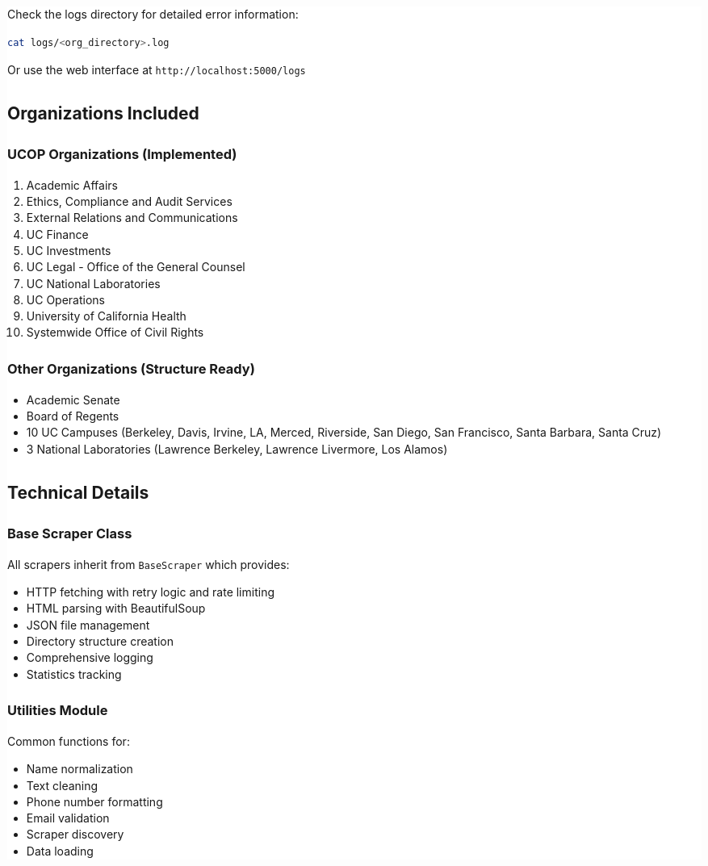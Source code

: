 Check the logs directory for detailed error information:

```bash
cat logs/<org_directory>.log
```

Or use the web interface at `http://localhost:5000/logs`

## Organizations Included

### UCOP Organizations (Implemented)
1. Academic Affairs
2. Ethics, Compliance and Audit Services
3. External Relations and Communications
4. UC Finance
5. UC Investments
6. UC Legal - Office of the General Counsel
7. UC National Laboratories
8. UC Operations
9. University of California Health
10. Systemwide Office of Civil Rights

### Other Organizations (Structure Ready)
- Academic Senate
- Board of Regents
- 10 UC Campuses (Berkeley, Davis, Irvine, LA, Merced, Riverside, San Diego, San Francisco, Santa Barbara, Santa Cruz)
- 3 National Laboratories (Lawrence Berkeley, Lawrence Livermore, Los Alamos)

## Technical Details

### Base Scraper Class

All scrapers inherit from `BaseScraper` which provides:

- HTTP fetching with retry logic and rate limiting
- HTML parsing with BeautifulSoup
- JSON file management
- Directory structure creation
- Comprehensive logging
- Statistics tracking

### Utilities Module

Common functions for:

- Name normalization
- Text cleaning
- Phone number formatting
- Email validation
- Scraper discovery
- Data loading
